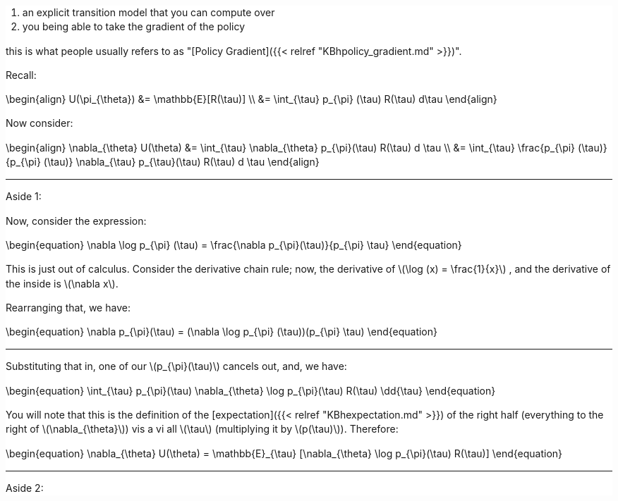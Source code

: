 1.  an explicit transition model that you can compute over
2.  you being able to take the gradient of the policy

this is what people usually refers to as "[Policy Gradient]({{< relref "KBhpolicy_gradient.md" >}})".

Recall:

\begin{align}
U(\pi\_{\theta}) &= \mathbb{E}[R(\tau)]  \\\\
&= \int\_{\tau} p\_{\pi} (\tau) R(\tau) d\tau
\end{align}

Now consider:

\begin{align}
\nabla\_{\theta} U(\theta) &= \int\_{\tau} \nabla\_{\theta} p\_{\pi}(\tau) R(\tau) d \tau   \\\\
&= \int\_{\tau} \frac{p\_{\pi} (\tau)}{p\_{\pi} (\tau)} \nabla\_{\tau} p\_{\tau}(\tau) R(\tau) d \tau
\end{align}

---

Aside 1:

Now, consider the expression:

\begin{equation}
\nabla \log p\_{\pi} (\tau) = \frac{\nabla p\_{\pi}(\tau)}{p\_{\pi} \tau}
\end{equation}

This is just out of calculus. Consider the derivative chain rule; now, the derivative of \\(\log (x) = \frac{1}{x}\\) , and the derivative of the inside is \\(\nabla x\\).

Rearranging that, we have:

\begin{equation}
\nabla p\_{\pi}(\tau) = (\nabla \log p\_{\pi} (\tau))(p\_{\pi} \tau)
\end{equation}

---

Substituting that in, one of our \\(p\_{\pi}(\tau)\\) cancels out, and, we have:

\begin{equation}
\int\_{\tau} p\_{\pi}(\tau) \nabla\_{\theta} \log p\_{\pi}(\tau) R(\tau) \dd{\tau}
\end{equation}

You will note that this is the definition of the [expectation]({{< relref "KBhexpectation.md" >}}) of the right half (everything to the right of \\(\nabla\_{\theta}\\)) vis a vi all \\(\tau\\) (multiplying it by \\(p(\tau)\\)). Therefore:

\begin{equation}
\nabla\_{\theta} U(\theta) =  \mathbb{E}\_{\tau} [\nabla\_{\theta} \log p\_{\pi}(\tau) R(\tau)]
\end{equation}

---

Aside 2:
